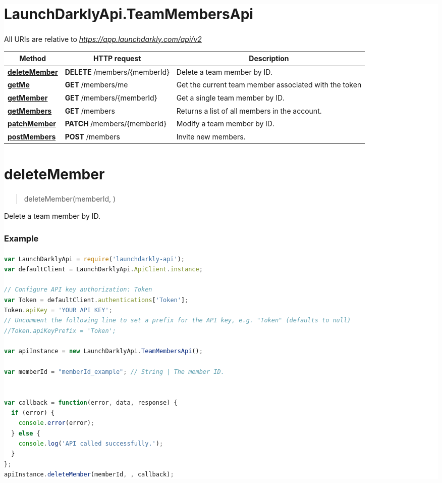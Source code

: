# LaunchDarklyApi.TeamMembersApi

All URIs are relative to *https://app.launchdarkly.com/api/v2*

Method | HTTP request | Description
------------- | ------------- | -------------
[**deleteMember**](TeamMembersApi.md#deleteMember) | **DELETE** /members/{memberId} | Delete a team member by ID.
[**getMe**](TeamMembersApi.md#getMe) | **GET** /members/me | Get the current team member associated with the token
[**getMember**](TeamMembersApi.md#getMember) | **GET** /members/{memberId} | Get a single team member by ID.
[**getMembers**](TeamMembersApi.md#getMembers) | **GET** /members | Returns a list of all members in the account.
[**patchMember**](TeamMembersApi.md#patchMember) | **PATCH** /members/{memberId} | Modify a team member by ID.
[**postMembers**](TeamMembersApi.md#postMembers) | **POST** /members | Invite new members.


<a name="deleteMember"></a>
# **deleteMember**
> deleteMember(memberId, )

Delete a team member by ID.

### Example
```javascript
var LaunchDarklyApi = require('launchdarkly-api');
var defaultClient = LaunchDarklyApi.ApiClient.instance;

// Configure API key authorization: Token
var Token = defaultClient.authentications['Token'];
Token.apiKey = 'YOUR API KEY';
// Uncomment the following line to set a prefix for the API key, e.g. "Token" (defaults to null)
//Token.apiKeyPrefix = 'Token';

var apiInstance = new LaunchDarklyApi.TeamMembersApi();

var memberId = "memberId_example"; // String | The member ID.


var callback = function(error, data, response) {
  if (error) {
    console.error(error);
  } else {
    console.log('API called successfully.');
  }
};
apiInstance.deleteMember(memberId, , callback);
```
